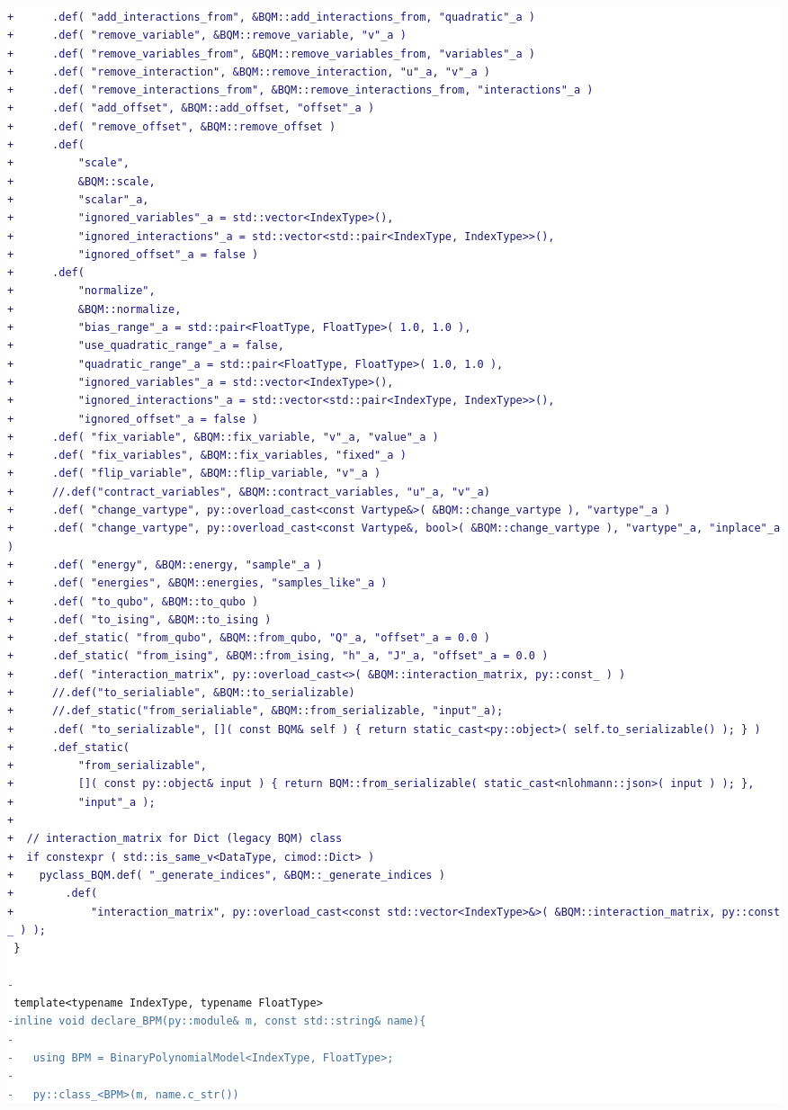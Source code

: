 ```diff
+      .def( "add_interactions_from", &BQM::add_interactions_from, "quadratic"_a )
+      .def( "remove_variable", &BQM::remove_variable, "v"_a )
+      .def( "remove_variables_from", &BQM::remove_variables_from, "variables"_a )
+      .def( "remove_interaction", &BQM::remove_interaction, "u"_a, "v"_a )
+      .def( "remove_interactions_from", &BQM::remove_interactions_from, "interactions"_a )
+      .def( "add_offset", &BQM::add_offset, "offset"_a )
+      .def( "remove_offset", &BQM::remove_offset )
+      .def(
+          "scale",
+          &BQM::scale,
+          "scalar"_a,
+          "ignored_variables"_a = std::vector<IndexType>(),
+          "ignored_interactions"_a = std::vector<std::pair<IndexType, IndexType>>(),
+          "ignored_offset"_a = false )
+      .def(
+          "normalize",
+          &BQM::normalize,
+          "bias_range"_a = std::pair<FloatType, FloatType>( 1.0, 1.0 ),
+          "use_quadratic_range"_a = false,
+          "quadratic_range"_a = std::pair<FloatType, FloatType>( 1.0, 1.0 ),
+          "ignored_variables"_a = std::vector<IndexType>(),
+          "ignored_interactions"_a = std::vector<std::pair<IndexType, IndexType>>(),
+          "ignored_offset"_a = false )
+      .def( "fix_variable", &BQM::fix_variable, "v"_a, "value"_a )
+      .def( "fix_variables", &BQM::fix_variables, "fixed"_a )
+      .def( "flip_variable", &BQM::flip_variable, "v"_a )
+      //.def("contract_variables", &BQM::contract_variables, "u"_a, "v"_a)
+      .def( "change_vartype", py::overload_cast<const Vartype&>( &BQM::change_vartype ), "vartype"_a )
+      .def( "change_vartype", py::overload_cast<const Vartype&, bool>( &BQM::change_vartype ), "vartype"_a, "inplace"_a )
+      .def( "energy", &BQM::energy, "sample"_a )
+      .def( "energies", &BQM::energies, "samples_like"_a )
+      .def( "to_qubo", &BQM::to_qubo )
+      .def( "to_ising", &BQM::to_ising )
+      .def_static( "from_qubo", &BQM::from_qubo, "Q"_a, "offset"_a = 0.0 )
+      .def_static( "from_ising", &BQM::from_ising, "h"_a, "J"_a, "offset"_a = 0.0 )
+      .def( "interaction_matrix", py::overload_cast<>( &BQM::interaction_matrix, py::const_ ) )
+      //.def("to_serialiable", &BQM::to_serializable)
+      //.def_static("from_serialiable", &BQM::from_serializable, "input"_a);
+      .def( "to_serializable", []( const BQM& self ) { return static_cast<py::object>( self.to_serializable() ); } )
+      .def_static(
+          "from_serializable",
+          []( const py::object& input ) { return BQM::from_serializable( static_cast<nlohmann::json>( input ) ); },
+          "input"_a );
+
+  // interaction_matrix for Dict (legacy BQM) class
+  if constexpr ( std::is_same_v<DataType, cimod::Dict> )
+    pyclass_BQM.def( "_generate_indices", &BQM::_generate_indices )
+        .def(
+            "interaction_matrix", py::overload_cast<const std::vector<IndexType>&>( &BQM::interaction_matrix, py::const_ ) );
 }
 
-
 template<typename IndexType, typename FloatType>
-inline void declare_BPM(py::module& m, const std::string& name){
-   
-   using BPM = BinaryPolynomialModel<IndexType, FloatType>;
-   
-   py::class_<BPM>(m, name.c_str())
```